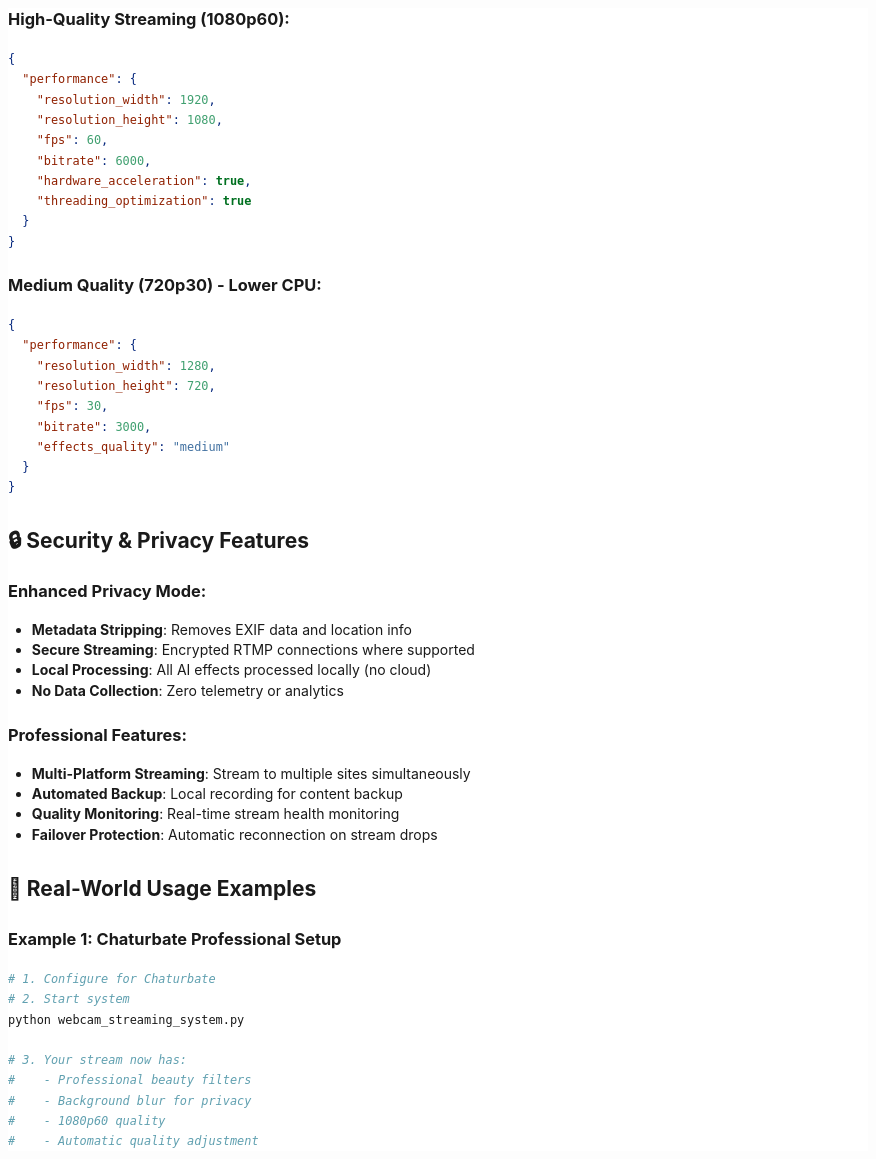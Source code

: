 ### **High-Quality Streaming (1080p60):**
```json
{
  "performance": {
    "resolution_width": 1920,
    "resolution_height": 1080,
    "fps": 60,
    "bitrate": 6000,
    "hardware_acceleration": true,
    "threading_optimization": true
  }
}
```

### **Medium Quality (720p30) - Lower CPU:**
```json
{
  "performance": {
    "resolution_width": 1280,
    "resolution_height": 720,
    "fps": 30,
    "bitrate": 3000,
    "effects_quality": "medium"
  }
}
```

## 🔒 Security & Privacy Features

### **Enhanced Privacy Mode:**
- **Metadata Stripping**: Removes EXIF data and location info
- **Secure Streaming**: Encrypted RTMP connections where supported
- **Local Processing**: All AI effects processed locally (no cloud)
- **No Data Collection**: Zero telemetry or analytics

### **Professional Features:**
- **Multi-Platform Streaming**: Stream to multiple sites simultaneously
- **Automated Backup**: Local recording for content backup
- **Quality Monitoring**: Real-time stream health monitoring
- **Failover Protection**: Automatic reconnection on stream drops

## 🚀 Real-World Usage Examples

### **Example 1: Chaturbate Professional Setup**
```bash
# 1. Configure for Chaturbate
# 2. Start system
python webcam_streaming_system.py

# 3. Your stream now has:
#    - Professional beauty filters
#    - Background blur for privacy
#    - 1080p60 quality
#    - Automatic quality adjustment
```
